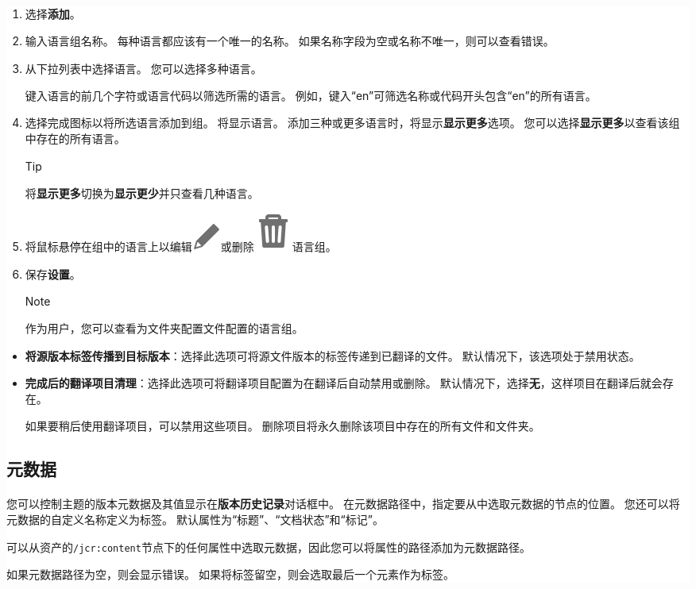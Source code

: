    1. 选择&#x200B;**添加**。
   1. 输入语言组名称。 每种语言都应该有一个唯一的名称。 如果名称字段为空或名称不唯一，则可以查看错误。
   1. 从下拉列表中选择语言。 您可以选择多种语言。

      键入语言的前几个字符或语言代码以筛选所需的语言。 例如，键入“en”可筛选名称或代码开头包含“en”的所有语言。

   1. 选择完成图标以将所选语言添加到组。 将显示语言。 添加三种或更多语言时，将显示&#x200B;**显示更多**&#x200B;选项。 您可以选择&#x200B;**显示更多**&#x200B;以查看该组中存在的所有语言。

      >[!TIP]
      >
      > 将&#x200B;**显示更多**&#x200B;切换为&#x200B;**显示更少**&#x200B;并只查看几种语言。

   1. 将鼠标悬停在组中的语言上以编辑![编辑图标](../user-guide/images/edit_pencil_icon.svg)或删除![删除](../user-guide/images/Delete_icon.svg)语言组。
   1. 保存&#x200B;**设置**。

      >[!NOTE]
      >
      >作为用户，您可以查看为文件夹配置文件配置的语言组。

- **将源版本标签传播到目标版本**：选择此选项可将源文件版本的标签传递到已翻译的文件。 默认情况下，该选项处于禁用状态。
- **完成后的翻译项目清理**：选择此选项可将翻译项目配置为在翻译后自动禁用或删除。 默认情况下，选择&#x200B;**无**，这样项目在翻译后就会存在。

  如果要稍后使用翻译项目，可以禁用这些项目。 删除项目将永久删除该项目中存在的所有文件和文件夹。


## 元数据

您可以控制主题的版本元数据及其值显示在&#x200B;**版本历史记录**&#x200B;对话框中。  在元数据路径中，指定要从中选取元数据的节点的位置。 您还可以将元数据的自定义名称定义为标签。 默认属性为“标题”、“文档状态”和“标记”。

可以从资产的`/jcr:content`节点下的任何属性中选取元数据，因此您可以将属性的路径添加为元数据路径。


如果元数据路径为空，则会显示错误。 如果将标签留空，则会选取最后一个元素作为标签。

